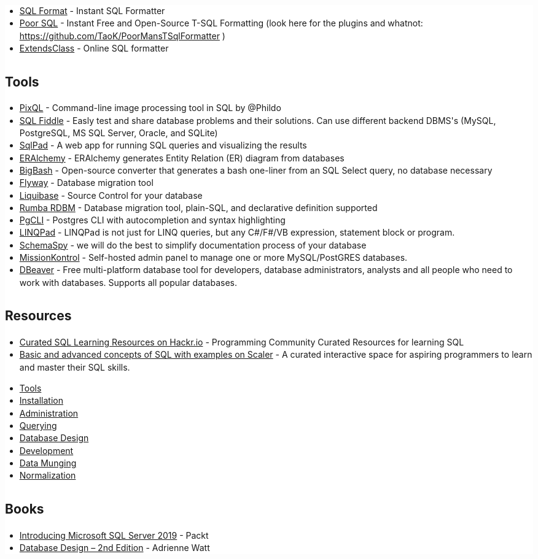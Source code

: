 - [SQL Format](http://www.dpriver.com/pp/sqlformat.htm) - Instant SQL Formatter
- [Poor SQL](http://poorsql.com/) - Instant Free and Open-Source T-SQL Formatting (look here for the plugins and whatnot: https://github.com/TaoK/PoorMansTSqlFormatter )
- [ExtendsClass](https://extendsclass.com/sql-formatter.html) - Online SQL formatter

## <a name="tools"></a>Tools

- [PixQL](https://github.com/Phildo/pixQL) - Command-line image processing tool in SQL by @Phildo
- [SQL Fiddle](http://sqlfiddle.com/) - Easly test and share database problems and their solutions. Can use different backend DBMS's (MySQL, PostgreSQL, MS SQL Server, Oracle, and SQLite)
- [SqlPad](http://rickbergfalk.github.io/sqlpad/) - A web app for running SQL queries and visualizing the results
- [ERAlchemy](https://github.com/Alexis-benoist/eralchemy) - ERAlchemy generates Entity Relation (ER) diagram from databases
- [BigBash](https://github.com/zalando/bigbash) - Open-source converter that generates a bash one-liner from an SQL Select query, no database necessary
- [Flyway](https://flywaydb.org/) - Database migration tool
- [Liquibase](http://www.liquibase.org/) - Source Control for your database
- [Rumba RDBM](https://www.dbinvent.com/) - Database migration tool, plain-SQL, and declarative definition supported
- [PgCLI](https://github.com/dbcli/pgcli) - Postgres CLI with autocompletion and syntax highlighting
- [LINQPad](https://www.linqpad.net/) - LINQPad is not just for LINQ queries, but any C#/F#/VB expression, statement block or program.
- [SchemaSpy](https://github.com/schemaspy/schemaspy) - we will do the best to simplify documentation process of your database
- [MissionKontrol](https://github.com/Mission-Kontrol/MissionKontrol) - Self-hosted admin panel to manage one or more MySQL/PostGRES databases.
- [DBeaver](https://dbeaver.io) - Free multi-platform database tool for developers, database administrators, analysts and all people who need to work with databases. Supports all popular databases.

## <a name="resources"></a>Resources

- [Curated SQL Learning Resources on Hackr.io](https://hackr.io/tutorials/learn-sql) - Programming Community Curated Resources for learning SQL
- [Basic and advanced concepts of SQL with examples on Scaler](https://www.scaler.com/topics/sql/) - A curated interactive space for aspiring programmers to learn and master their SQL skills.

* [Tools](#tools)
* [Installation](#installation)
* [Administration](#administration)
* [Querying](#querying)
* [Database Design](#database-design)
* [Development](#development)
* [Data Munging](#data-munging)
* [Normalization](#normalization)


## Books
* [Introducing Microsoft SQL Server 2019](https://clouddamcdnprodep.azureedge.net/gdc/gdcJivzXl/original) - Packt
* [Database Design – 2nd Edition](https://opentextbc.ca/dbdesign01/) - Adrienne Watt
